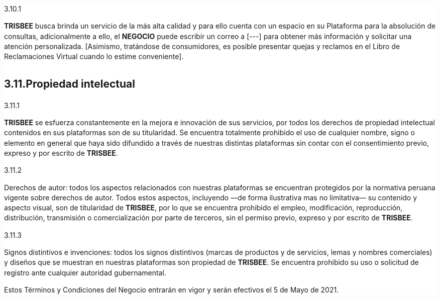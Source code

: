 3.10.1

**TRISBEE** busca brinda un servicio de la más alta calidad y para ello cuenta con un espacio en su Plataforma para la absolución de consultas, adicionalmente a ello, el **NEGOCIO** puede escribir un correo a \[---\] para obtener más información y solicitar una atención personalizada. \[Asimismo, tratándose de consumidores, es posible presentar quejas y reclamos en el Libro de Reclamaciones Virtual cuando lo estime conveniente\].

3.11.**Propiedad intelectual**
------------------------------

3.11.1

**TRISBEE** se esfuerza constantemente en la mejora e innovación de sus servicios, por todos los derechos de propiedad intelectual contenidos en sus plataformas son de su titularidad. Se encuentra totalmente prohibido el uso de cualquier nombre, signo o elemento en general que haya sido difundido a través de nuestras distintas plataformas sin contar con el consentimiento previo, expreso y por escrito de **TRISBEE**.

3.11.2

Derechos de autor: todos los aspectos relacionados con nuestras plataformas se encuentran protegidos por la normativa peruana vigente sobre derechos de autor. Todos estos aspectos, incluyendo ―de forma ilustrativa mas no limitativa― su contenido y aspecto visual, son de titularidad de **TRISBEE**, por lo que se encuentra prohibido el empleo, modificación, reproducción, distribución, transmisión o comercialización por parte de terceros, sin el permiso previo, expreso y por escrito de **TRISBEE**.

3.11.3

Signos distintivos e invenciones: todos los signos distintivos (marcas de productos y de servicios, lemas y nombres comerciales) y diseños que se muestran en nuestras plataformas son propiedad de **TRISBEE**. Se encuentra prohibido su uso o solicitud de registro ante cualquier autoridad gubernamental.

Estos Términos y Condiciones del Negocio entrarán en vigor y serán efectivos el 5 de Mayo de 2021.

